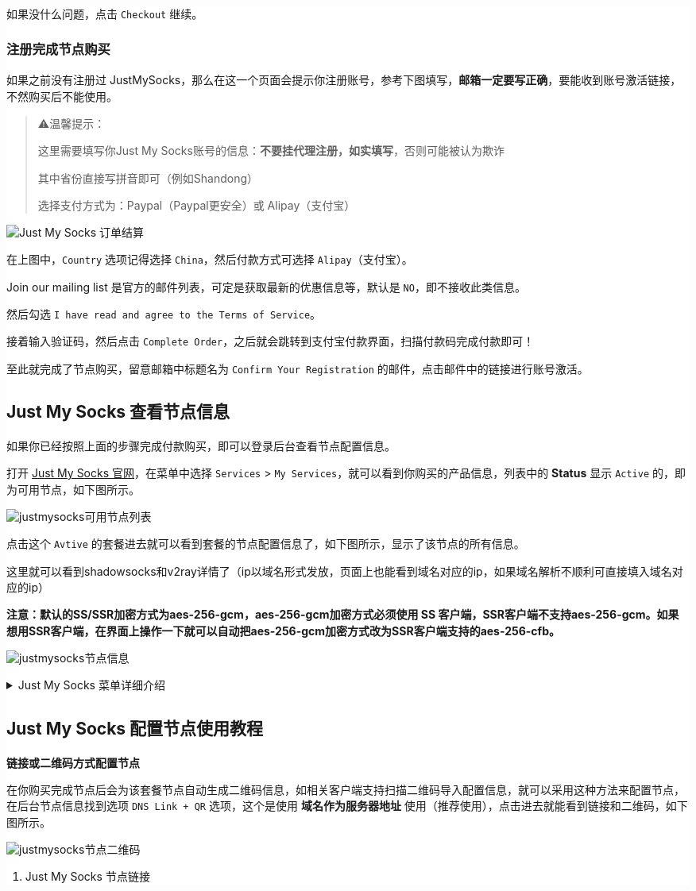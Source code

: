 如果没什么问题，点击 `Checkout` 继续。

### 注册完成节点购买

如果之前没有注册过 JustMySocks，那么在这一个页面会提示你注册账号，参考下图填写，**邮箱一定要写正确**，要能收到账号激活链接，不然购买后不能使用。

>⚠️温馨提示：
>
>这里需要填写你Just My Socks账号的信息：**不要挂代理注册，如实填写**，否则可能被认为欺诈
>
>其中省份直接写拼音即可（例如Shandong）
>
>选择支付方式为：Paypal（Paypal更安全）或 Alipay（支付宝）

![Just My Socks 订单结算](https://b2.wwkejishe.top/WP-CDN-02/2024/202406271020951.webp)

在上图中，`Country` 选项记得选择 `China`，然后付款方式可选择 `Alipay`（支付宝）。

Join our mailing list 是官方的邮件列表，可定是获取最新的优惠信息等，默认是 `NO`，即不接收此类信息。

然后勾选 `I have read and agree to the Terms of Service`。

接着输入验证码，然后点击 `Complete Order`，之后就会跳转到支付宝付款界面，扫描付款码完成付款即可！

至此就完成了节点购买，留意邮箱中标题名为 `Confirm Your Registration` 的邮件，点击邮件中的链接进行账号激活。

## Just My Socks 查看节点信息

如果你已经按照上面的步骤完成付款购买，即可以登录后台查看节点配置信息。

打开 [Just My Socks 官网](https://justmysocks6.net/members/aff.php?aff=31458)，在菜单中选择 `Services` > `My Services`，就可以看到你购买的产品信息，列表中的 **Status** 显示 `Active` 的，即为可用节点，如下图所示。

![justmysocks可用节点列表](https://b2.wwkejishe.top/WP-CDN-02/2024/202406271021402.webp)

点击这个 `Avtive` 的套餐进去就可以看到套餐的节点配置信息了，如下图所示，显示了该节点的所有信息。

这里就可以看到shadowsocks和v2ray详情了（ip以域名形式发放，页面上也能看到域名对应的ip，如果域名解析不顺利可直接填入域名对应的ip）

**注意：默认的SS/SSR加密方式为aes-256-gcm，aes-256-gcm加密方式必须使用 SS 客户端，SSR客户端不支持aes-256-gcm。如果想用SSR客户端，在界面上操作一下就可以自动把aes-256-gcm加密方式改为SSR客户端支持的aes-256-cfb。**

![justmysocks节点信息](https://b2.wwkejishe.top/WP-CDN-02/2024/202406271021932.webp)

<details><summary>Just My Socks 菜单详细介绍</summary></details>

## Just My Socks 配置节点使用教程

**链接或二维码方式配置节点**

在你购买完成节点后会为该套餐节点自动生成二维码信息，如相关客户端支持扫描二维码导入配置信息，就可以采用这种方法来配置节点，在后台节点信息找到选项 `DNS Link + QR` 选项，这个是使用 **域名作为服务器地址** 使用（推荐使用），点击进去就能看到链接和二维码，如下图所示。

![justmysocks节点二维码](https://b2.wwkejishe.top/WP-CDN-02/2024/202406271021917.webp)

1. Just My Socks 节点链接
